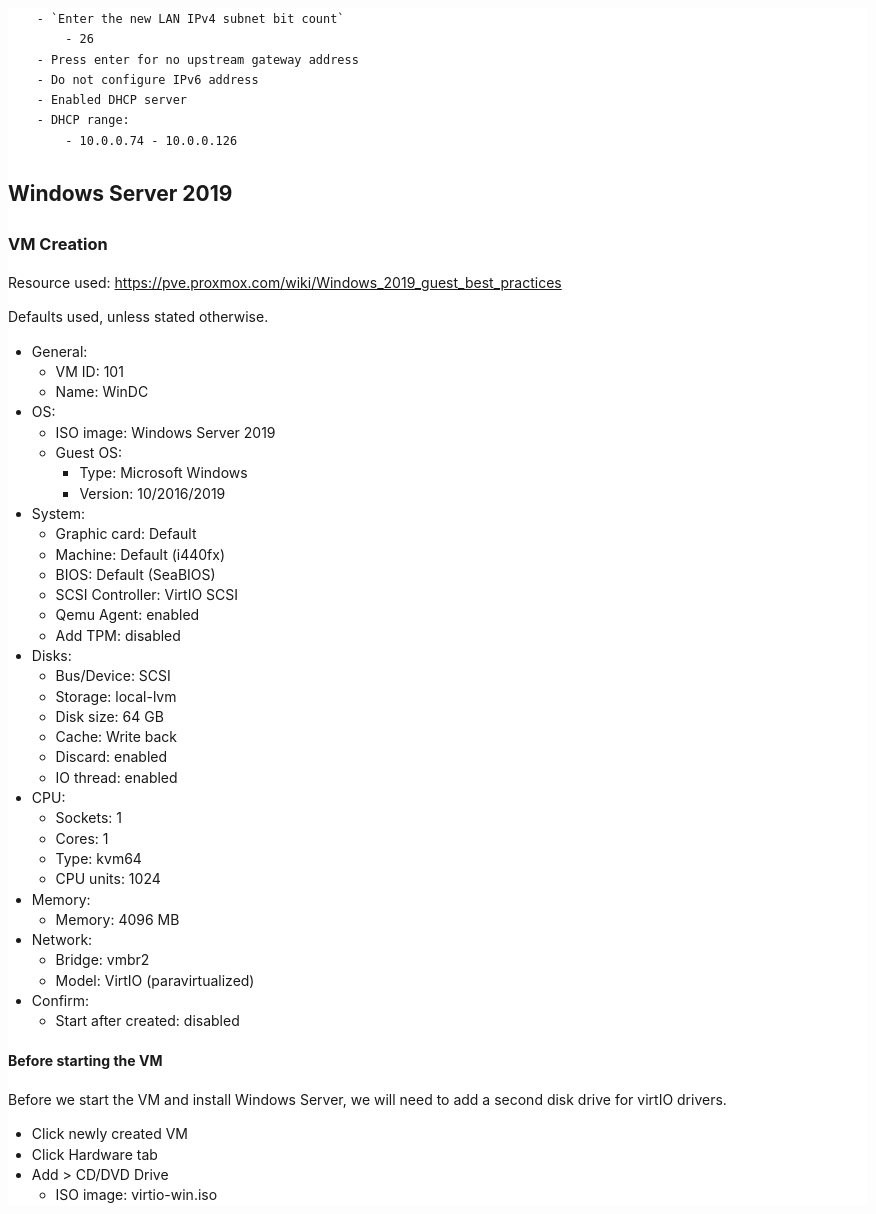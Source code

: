 		- `Enter the new LAN IPv4 subnet bit count`
			- 26
		- Press enter for no upstream gateway address
		- Do not configure IPv6 address
		- Enabled DHCP server
		- DHCP range:
			- 10.0.0.74 - 10.0.0.126

## Windows Server 2019
### VM Creation
Resource used:
https://pve.proxmox.com/wiki/Windows_2019_guest_best_practices

Defaults used, unless stated otherwise.
- General:
	- VM ID: 101
	- Name: WinDC
- OS:
	- ISO image: Windows Server 2019
	- Guest OS:
		- Type: Microsoft Windows
		- Version: 10/2016/2019
- System:
	- Graphic card: Default
	- Machine: Default (i440fx)
	- BIOS: Default (SeaBIOS)
	- SCSI Controller: VirtIO SCSI
	- Qemu Agent: enabled
	- Add TPM: disabled
- Disks:
	- Bus/Device: SCSI
	- Storage: local-lvm
	- Disk size: 64 GB
	- Cache: Write back
	- Discard: enabled
	- IO thread: enabled
- CPU:
	- Sockets: 1
	- Cores: 1
	- Type: kvm64
	- CPU units: 1024
- Memory:
	- Memory: 4096 MB
- Network:
	- Bridge: vmbr2
	- Model: VirtIO (paravirtualized)
- Confirm:
	- Start after created: disabled

#### Before starting the VM
Before we start the VM and install Windows Server, we will need to add a second disk drive for virtIO drivers.
- Click newly created VM
- Click Hardware tab
- Add > CD/DVD Drive
	- ISO image: virtio-win.iso
